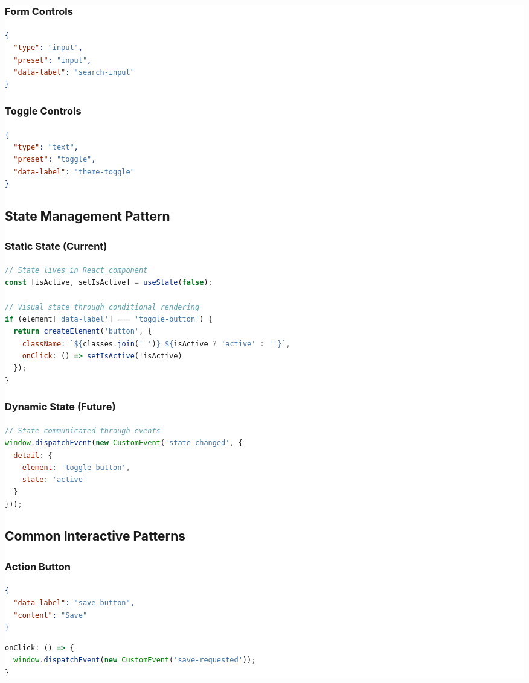 ### Form Controls
```json
{
  "type": "input",
  "preset": "input",
  "data-label": "search-input"
}
```

### Toggle Controls
```json
{
  "type": "text",
  "preset": "toggle",
  "data-label": "theme-toggle"
}
```

## State Management Pattern

### Static State (Current)
```javascript
// State lives in React component
const [isActive, setIsActive] = useState(false);

// Visual state through conditional rendering
if (element['data-label'] === 'toggle-button') {
  return createElement('button', {
    className: `${classes.join(' ')} ${isActive ? 'active' : ''}`,
    onClick: () => setIsActive(!isActive)
  });
}
```

### Dynamic State (Future)
```javascript
// State communicated through events
window.dispatchEvent(new CustomEvent('state-changed', {
  detail: { 
    element: 'toggle-button',
    state: 'active'
  }
}));
```

## Common Interactive Patterns

### Action Button
```json
{
  "data-label": "save-button",
  "content": "Save"
}
```
```javascript
onClick: () => {
  window.dispatchEvent(new CustomEvent('save-requested'));
}
```
